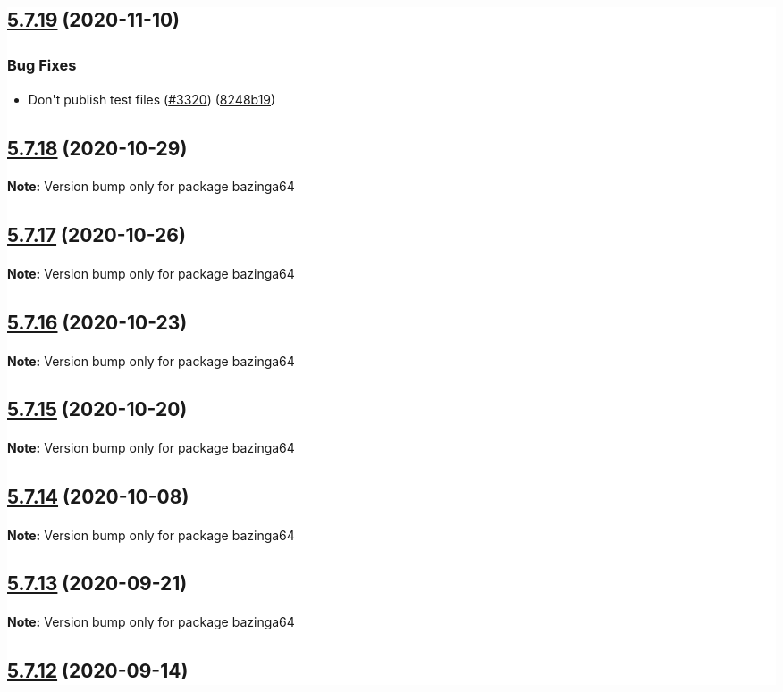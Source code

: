 ## [5.7.19](https://github.com/wireapp/wire-web-packages/tree/main/packages/bazinga64/compare/bazinga64@5.7.18...bazinga64@5.7.19) (2020-11-10)

### Bug Fixes

* Don't publish test files ([#3320](https://github.com/wireapp/wire-web-packages/tree/main/packages/bazinga64/issues/3320)) ([8248b19](https://github.com/wireapp/wire-web-packages/tree/main/packages/bazinga64/commit/8248b194033242123f023355d67230afcfe6ede8))

## [5.7.18](https://github.com/wireapp/wire-web-packages/tree/main/packages/bazinga64/compare/bazinga64@5.7.17...bazinga64@5.7.18) (2020-10-29)

**Note:** Version bump only for package bazinga64

## [5.7.17](https://github.com/wireapp/wire-web-packages/tree/main/packages/bazinga64/compare/bazinga64@5.7.16...bazinga64@5.7.17) (2020-10-26)

**Note:** Version bump only for package bazinga64

## [5.7.16](https://github.com/wireapp/wire-web-packages/tree/main/packages/bazinga64/compare/bazinga64@5.7.15...bazinga64@5.7.16) (2020-10-23)

**Note:** Version bump only for package bazinga64

## [5.7.15](https://github.com/wireapp/wire-web-packages/tree/main/packages/bazinga64/compare/bazinga64@5.7.14...bazinga64@5.7.15) (2020-10-20)

**Note:** Version bump only for package bazinga64

## [5.7.14](https://github.com/wireapp/wire-web-packages/tree/main/packages/bazinga64/compare/bazinga64@5.7.13...bazinga64@5.7.14) (2020-10-08)

**Note:** Version bump only for package bazinga64

## [5.7.13](https://github.com/wireapp/wire-web-packages/tree/main/packages/bazinga64/compare/bazinga64@5.7.12...bazinga64@5.7.13) (2020-09-21)

**Note:** Version bump only for package bazinga64

## [5.7.12](https://github.com/wireapp/wire-web-packages/tree/main/packages/bazinga64/compare/bazinga64@5.7.11...bazinga64@5.7.12) (2020-09-14)
